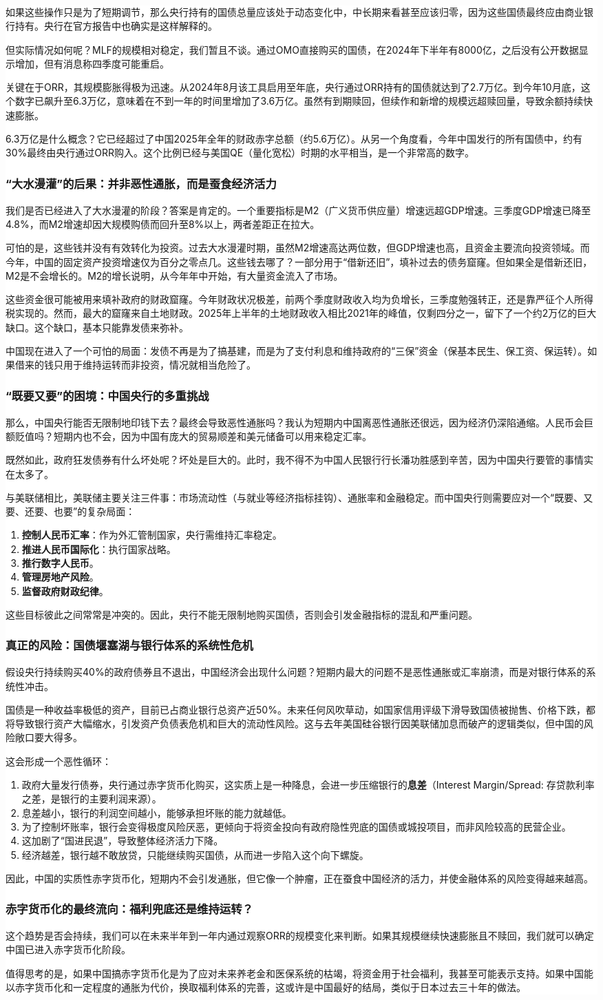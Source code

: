 如果这些操作只是为了短期调节，那么央行持有的国债总量应该处于动态变化中，中长期来看甚至应该归零，因为这些国债最终应由商业银行持有。央行在官方报告中也确实是这样解释的。

但实际情况如何呢？MLF的规模相对稳定，我们暂且不谈。通过OMO直接购买的国债，在2024年下半年有8000亿，之后没有公开数据显示增加，但有消息称四季度可能重启。

关键在于ORR，其规模膨胀得极为迅速。从2024年8月该工具启用至年底，央行通过ORR持有的国债就达到了2.7万亿。到今年10月底，这个数字已飙升至6.3万亿，意味着在不到一年的时间里增加了3.6万亿。虽然有到期赎回，但续作和新增的规模远超赎回量，导致余额持续快速膨胀。

6.3万亿是什么概念？它已经超过了中国2025年全年的财政赤字总额（约5.6万亿）。从另一个角度看，今年中国发行的所有国债中，约有30%最终由央行通过ORR购入。这个比例已经与美国QE（量化宽松）时期的水平相当，是一个非常高的数字。

### “大水漫灌”的后果：并非恶性通胀，而是蚕食经济活力

我们是否已经进入了大水漫灌的阶段？答案是肯定的。一个重要指标是M2（广义货币供应量）增速远超GDP增速。三季度GDP增速已降至4.8%，而M2增速却因大规模购债而回升至8%以上，两者差距正在拉大。

可怕的是，这些钱并没有有效转化为投资。过去大水漫灌时期，虽然M2增速高达两位数，但GDP增速也高，且资金主要流向投资领域。而今年，中国的固定资产投资增速仅为百分之零点几。这些钱去哪了？一部分用于“借新还旧”，填补过去的债务窟窿。但如果全是借新还旧，M2是不会增长的。M2的增长说明，从今年年中开始，有大量资金流入了市场。

这些资金很可能被用来填补政府的财政窟窿。今年财政状况极差，前两个季度财政收入均为负增长，三季度勉强转正，还是靠严征个人所得税实现的。然而，最大的窟窿来自土地财政。2025年上半年的土地财政收入相比2021年的峰值，仅剩四分之一，留下了一个约2万亿的巨大缺口。这个缺口，基本只能靠发债来弥补。

中国现在进入了一个可怕的局面：发债不再是为了搞基建，而是为了支付利息和维持政府的“三保”资金（保基本民生、保工资、保运转）。如果借来的钱只用于维持运转而非投资，情况就相当危险了。

### “既要又要”的困境：中国央行的多重挑战

那么，中国央行能否无限制地印钱下去？最终会导致恶性通胀吗？我认为短期内中国离恶性通胀还很远，因为经济仍深陷通缩。人民币会巨额贬值吗？短期内也不会，因为中国有庞大的贸易顺差和美元储备可以用来稳定汇率。

既然如此，政府狂发债券有什么坏处呢？坏处是巨大的。此时，我不得不为中国人民银行行长潘功胜感到辛苦，因为中国央行要管的事情实在太多了。

与美联储相比，美联储主要关注三件事：市场流动性（与就业等经济指标挂钩）、通胀率和金融稳定。而中国央行则需要应对一个“既要、又要、还要、也要”的复杂局面：
1.  **控制人民币汇率**：作为外汇管制国家，央行需维持汇率稳定。
2.  **推进人民币国际化**：执行国家战略。
3.  **推行数字人民币**。
4.  **管理房地产风险**。
5.  **监督政府财政纪律**。

这些目标彼此之间常常是冲突的。因此，央行不能无限制地购买国债，否则会引发金融指标的混乱和严重问题。

### 真正的风险：国债堰塞湖与银行体系的系统性危机

假设央行持续购买40%的政府债券且不退出，中国经济会出现什么问题？短期内最大的问题不是恶性通胀或汇率崩溃，而是对银行体系的系统性冲击。

国债是一种收益率极低的资产，目前已占商业银行总资产近50%。未来任何风吹草动，如国家信用评级下滑导致国债被抛售、价格下跌，都将导致银行资产大幅缩水，引发资产负债表危机和巨大的流动性风险。这与去年美国硅谷银行因美联储加息而破产的逻辑类似，但中国的风险敞口要大得多。

这会形成一个恶性循环：
1.  政府大量发行债券，央行通过赤字货币化购买，这实质上是一种降息，会进一步压缩银行的**息差**（Interest Margin/Spread: 存贷款利率之差，是银行的主要利润来源）。
2.  息差越小，银行的利润空间越小，能够承担坏账的能力就越低。
3.  为了控制坏账率，银行会变得极度风险厌恶，更倾向于将资金投向有政府隐性兜底的国债或城投项目，而非风险较高的民营企业。
4.  这加剧了“国进民退”，导致整体经济活力下降。
5.  经济越差，银行越不敢放贷，只能继续购买国债，从而进一步陷入这个向下螺旋。

因此，中国的实质性赤字货币化，短期内不会引发通胀，但它像一个肿瘤，正在蚕食中国经济的活力，并使金融体系的风险变得越来越高。

### 赤字货币化的最终流向：福利兜底还是维持运转？

这个趋势是否会持续，我们可以在未来半年到一年内通过观察ORR的规模变化来判断。如果其规模继续快速膨胀且不赎回，我们就可以确定中国已进入赤字货币化阶段。

值得思考的是，如果中国搞赤字货币化是为了应对未来养老金和医保系统的枯竭，将资金用于社会福利，我甚至可能表示支持。如果中国能以赤字货币化和一定程度的通胀为代价，换取福利体系的完善，这或许是中国最好的结局，类似于日本过去三十年的做法。
